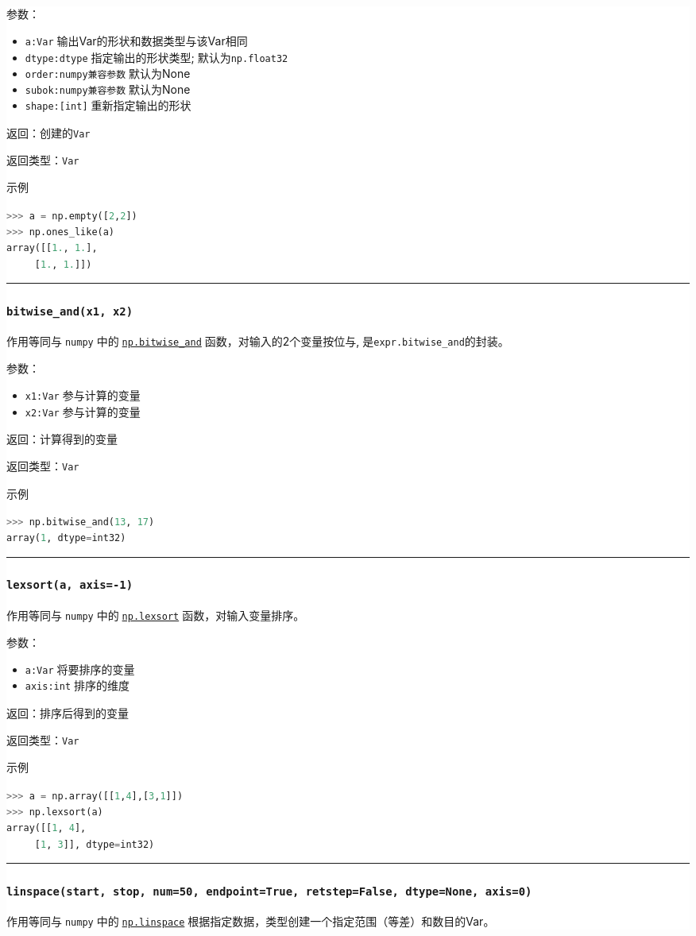 参数：
- `a:Var` 输出Var的形状和数据类型与该Var相同
- `dtype:dtype` 指定输出的形状类型; 默认为`np.float32`
- `order:numpy兼容参数` 默认为None
- `subok:numpy兼容参数` 默认为None
- `shape:[int]` 重新指定输出的形状

返回：创建的`Var` 

返回类型：`Var`

示例

```python
>>> a = np.empty([2,2])
>>> np.ones_like(a)
array([[1., 1.],
     [1., 1.]])
```
---
### `bitwise_and(x1, x2)`
作用等同与 `numpy` 中的 [`np.bitwise_and`](https://numpy.org/doc/stable/reference/generated/numpy.bitwise_and.html) 函数，对输入的2个变量按位与, 是`expr.bitwise_and`的封装。

参数：
- `x1:Var` 参与计算的变量
- `x2:Var` 参与计算的变量

返回：计算得到的变量 

返回类型：`Var` 

示例

```python
>>> np.bitwise_and(13, 17)
array(1, dtype=int32)
```
---
### `lexsort(a, axis=-1)`
作用等同与 `numpy` 中的 [`np.lexsort`](https://numpy.org/doc/stable/reference/generated/numpy.lexsort.html) 函数，对输入变量排序。

参数：
- `a:Var` 将要排序的变量
- `axis:int` 排序的维度

返回：排序后得到的变量 

返回类型：`Var` 

示例

```python
>>> a = np.array([[1,4],[3,1]])
>>> np.lexsort(a)  
array([[1, 4],
     [1, 3]], dtype=int32)
```
---
### `linspace(start, stop, num=50, endpoint=True, retstep=False, dtype=None, axis=0)`
作用等同与 `numpy` 中的 [`np.linspace`](https://numpy.org/doc/stable/reference/generated/numpy.linspace.html) 根据指定数据，类型创建一个指定范围（等差）和数目的Var。
